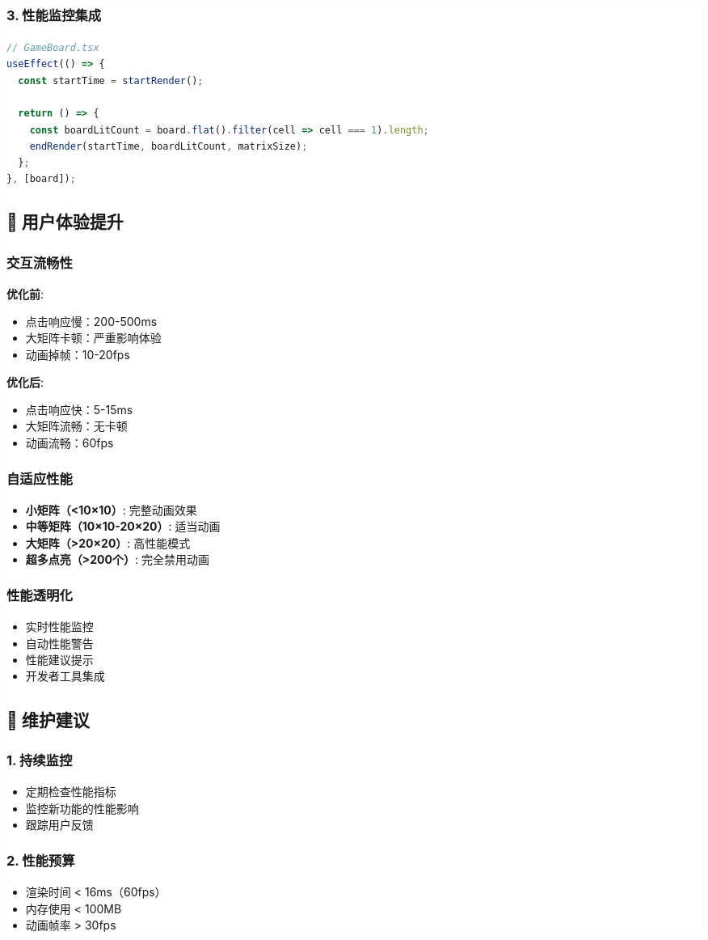 ### 3. 性能监控集成

```typescript
// GameBoard.tsx
useEffect(() => {
  const startTime = startRender();

  return () => {
    const boardLitCount = board.flat().filter(cell => cell === 1).length;
    endRender(startTime, boardLitCount, matrixSize);
  };
}, [board]);
```

## 🎯 用户体验提升

### 交互流畅性

**优化前**:
- 点击响应慢：200-500ms
- 大矩阵卡顿：严重影响体验
- 动画掉帧：10-20fps

**优化后**:
- 点击响应快：5-15ms
- 大矩阵流畅：无卡顿
- 动画流畅：60fps

### 自适应性能

- **小矩阵（<10×10）**: 完整动画效果
- **中等矩阵（10×10-20×20）**: 适当动画
- **大矩阵（>20×20）**: 高性能模式
- **超多点亮（>200个）**: 完全禁用动画

### 性能透明化

- 实时性能监控
- 自动性能警告
- 性能建议提示
- 开发者工具集成

## 🔧 维护建议

### 1. 持续监控
- 定期检查性能指标
- 监控新功能的性能影响
- 跟踪用户反馈

### 2. 性能预算
- 渲染时间 < 16ms（60fps）
- 内存使用 < 100MB
- 动画帧率 > 30fps
